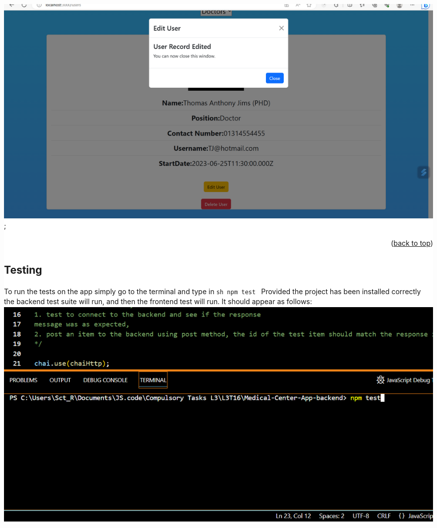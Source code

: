 ![Admin-User2](/Screenshots/User-Card-Updated-Admin.png);


<p align="right">(<a href="#readme-top">back to top</a>)</p>


## Testing

To run the tests on the app simply go to the terminal and type in 
    ```sh
    npm test
    ```
Provided the project has been installed correctly the backend test suite will run, and then the frontend 
test will run. It should appear as follows:
![Test1](/Screenshots/Test.png)